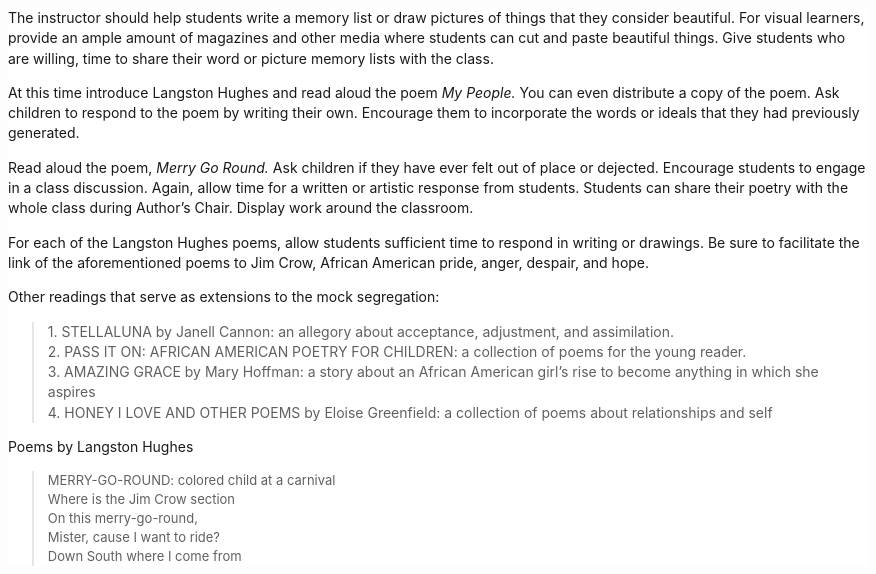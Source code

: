 The instructor should help students write a memory list or draw pictures of things that they consider beautiful. For visual learners, provide an ample amount of magazines and other media where students can cut and paste beautiful things. Give students who are willing, time to share their word or picture memory lists with the class.
</p>
<p>
At this time introduce Langston Hughes and read aloud the poem
<i>
My People.
</i>
You can even distribute a copy of the poem. Ask children to respond to the poem by writing their own. Encourage them to incorporate the words or ideals that they had previously generated.
</p>
<p>
Read aloud the poem,
<i>
Merry Go Round.
</i>
Ask children if they have ever felt out of place or dejected. Encourage students to engage in a class discussion. Again, allow time for a written or artistic response from students. Students can share their poetry with the whole class during Author’s Chair. Display work around the classroom.
</p>
<p>
For each of the Langston Hughes poems, allow students sufficient time to respond in writing or drawings. Be sure to facilitate the link of the aforementioned poems to Jim Crow, African American pride, anger, despair, and hope.
</p>
<p>
Other readings that serve as extensions to the mock segregation:
</p>
<blockquote>
<dl>
<dt>
1. STELLALUNA by Janell Cannon: an allegory about acceptance, adjustment, and assimilation.
<dt>
2. PASS IT ON: AFRICAN AMERICAN POETRY FOR CHILDREN: a collection of poems for the young reader.
<dt>
3. AMAZING GRACE by Mary Hoffman: a story about an African American girl’s rise to become anything in which she aspires
<dt>
4. HONEY I LOVE AND OTHER POEMS by Eloise Greenfield: a collection of poems about relationships and self
</dt>
</dt>
</dt>
</dt>
</dl>
</blockquote>
<p>
Poems by Langston Hughes
</p>
<blockquote>
<dl>
<font size="-1">
<dt>
MERRY-GO-ROUND: colored child at a carnival
<dt>
Where is the Jim Crow section
<dt>
On this merry-go-round,
<dt>
Mister, cause I want to ride?
<dt>
Down South where I come from